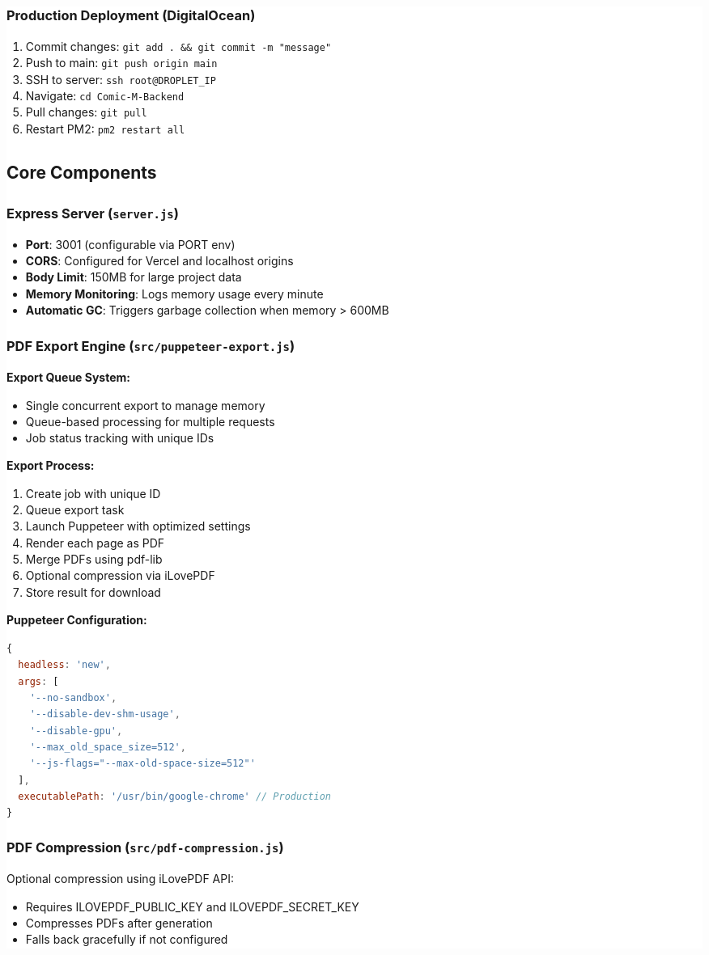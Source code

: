 ### Production Deployment (DigitalOcean)
1. Commit changes: `git add . && git commit -m "message"`
2. Push to main: `git push origin main`
3. SSH to server: `ssh root@DROPLET_IP`
4. Navigate: `cd Comic-M-Backend`
5. Pull changes: `git pull`
6. Restart PM2: `pm2 restart all`

## Core Components

### Express Server (`server.js`)

- **Port**: 3001 (configurable via PORT env)
- **CORS**: Configured for Vercel and localhost origins
- **Body Limit**: 150MB for large project data
- **Memory Monitoring**: Logs memory usage every minute
- **Automatic GC**: Triggers garbage collection when memory > 600MB

### PDF Export Engine (`src/puppeteer-export.js`)

**Export Queue System:**
- Single concurrent export to manage memory
- Queue-based processing for multiple requests
- Job status tracking with unique IDs

**Export Process:**
1. Create job with unique ID
2. Queue export task
3. Launch Puppeteer with optimized settings
4. Render each page as PDF
5. Merge PDFs using pdf-lib
6. Optional compression via iLovePDF
7. Store result for download

**Puppeteer Configuration:**
```javascript
{
  headless: 'new',
  args: [
    '--no-sandbox',
    '--disable-dev-shm-usage',
    '--disable-gpu',
    '--max_old_space_size=512',
    '--js-flags="--max-old-space-size=512"'
  ],
  executablePath: '/usr/bin/google-chrome' // Production
}
```

### PDF Compression (`src/pdf-compression.js`)

Optional compression using iLovePDF API:
- Requires ILOVEPDF_PUBLIC_KEY and ILOVEPDF_SECRET_KEY
- Compresses PDFs after generation
- Falls back gracefully if not configured
